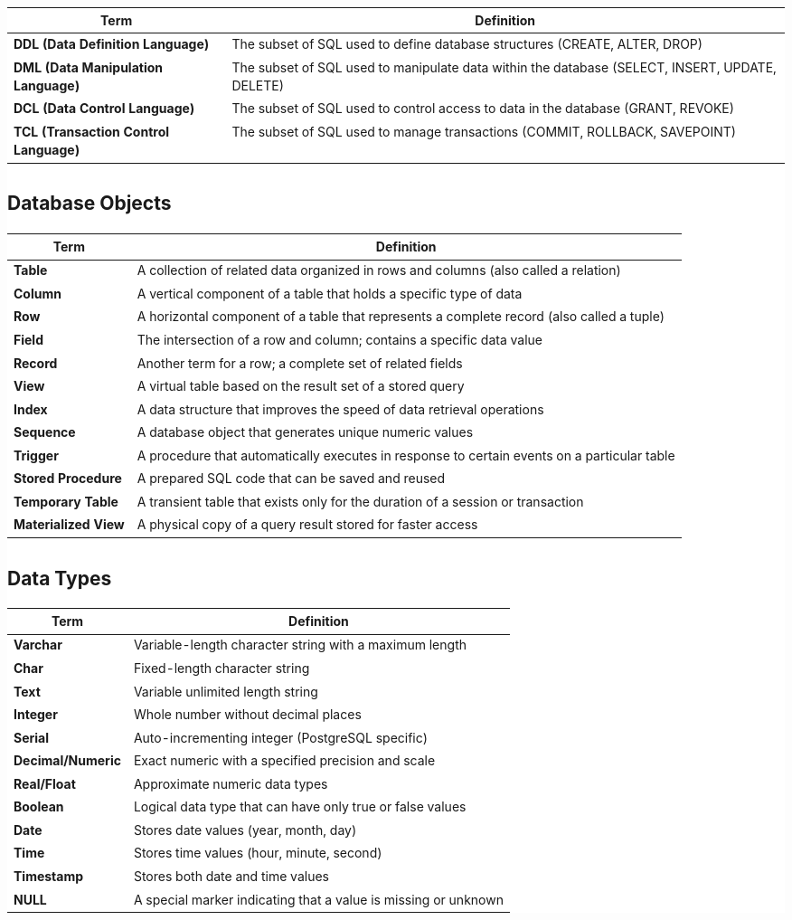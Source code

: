 |Term|Definition|
|---|---|
|**DDL (Data Definition Language)**|The subset of SQL used to define database structures (CREATE, ALTER, DROP)|
|**DML (Data Manipulation Language)**|The subset of SQL used to manipulate data within the database (SELECT, INSERT, UPDATE, DELETE)|
|**DCL (Data Control Language)**|The subset of SQL used to control access to data in the database (GRANT, REVOKE)|
|**TCL (Transaction Control Language)**|The subset of SQL used to manage transactions (COMMIT, ROLLBACK, SAVEPOINT)|

## Database Objects

|Term|Definition|
|---|---|
|**Table**|A collection of related data organized in rows and columns (also called a relation)|
|**Column**|A vertical component of a table that holds a specific type of data|
|**Row**|A horizontal component of a table that represents a complete record (also called a tuple)|
|**Field**|The intersection of a row and column; contains a specific data value|
|**Record**|Another term for a row; a complete set of related fields|
|**View**|A virtual table based on the result set of a stored query|
|**Index**|A data structure that improves the speed of data retrieval operations|
|**Sequence**|A database object that generates unique numeric values|
|**Trigger**|A procedure that automatically executes in response to certain events on a particular table|
|**Stored Procedure**|A prepared SQL code that can be saved and reused|
|**Temporary Table**|A transient table that exists only for the duration of a session or transaction|
|**Materialized View**|A physical copy of a query result stored for faster access|

## Data Types

|Term|Definition|
|---|---|
|**Varchar**|Variable-length character string with a maximum length|
|**Char**|Fixed-length character string|
|**Text**|Variable unlimited length string|
|**Integer**|Whole number without decimal places|
|**Serial**|Auto-incrementing integer (PostgreSQL specific)|
|**Decimal/Numeric**|Exact numeric with a specified precision and scale|
|**Real/Float**|Approximate numeric data types|
|**Boolean**|Logical data type that can have only true or false values|
|**Date**|Stores date values (year, month, day)|
|**Time**|Stores time values (hour, minute, second)|
|**Timestamp**|Stores both date and time values|
|**NULL**|A special marker indicating that a value is missing or unknown|

